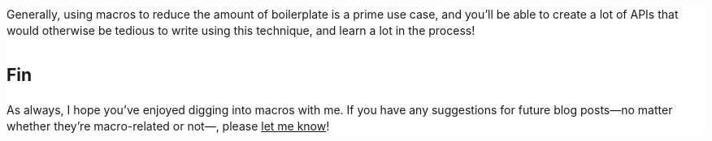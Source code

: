 Generally, using macros to reduce the amount of boilerplate is a prime use case, and
you’ll be able to create a lot of APIs that would otherwise be tedious to write using
this technique, and learn a lot in the process!

## Fin

As always, I hope you’ve enjoyed digging into macros with me. If you have any suggestions
for future blog posts—no matter whether they’re macro-related or not—, please [let me
know](https://github.com/hellerve/blog/issues)!
